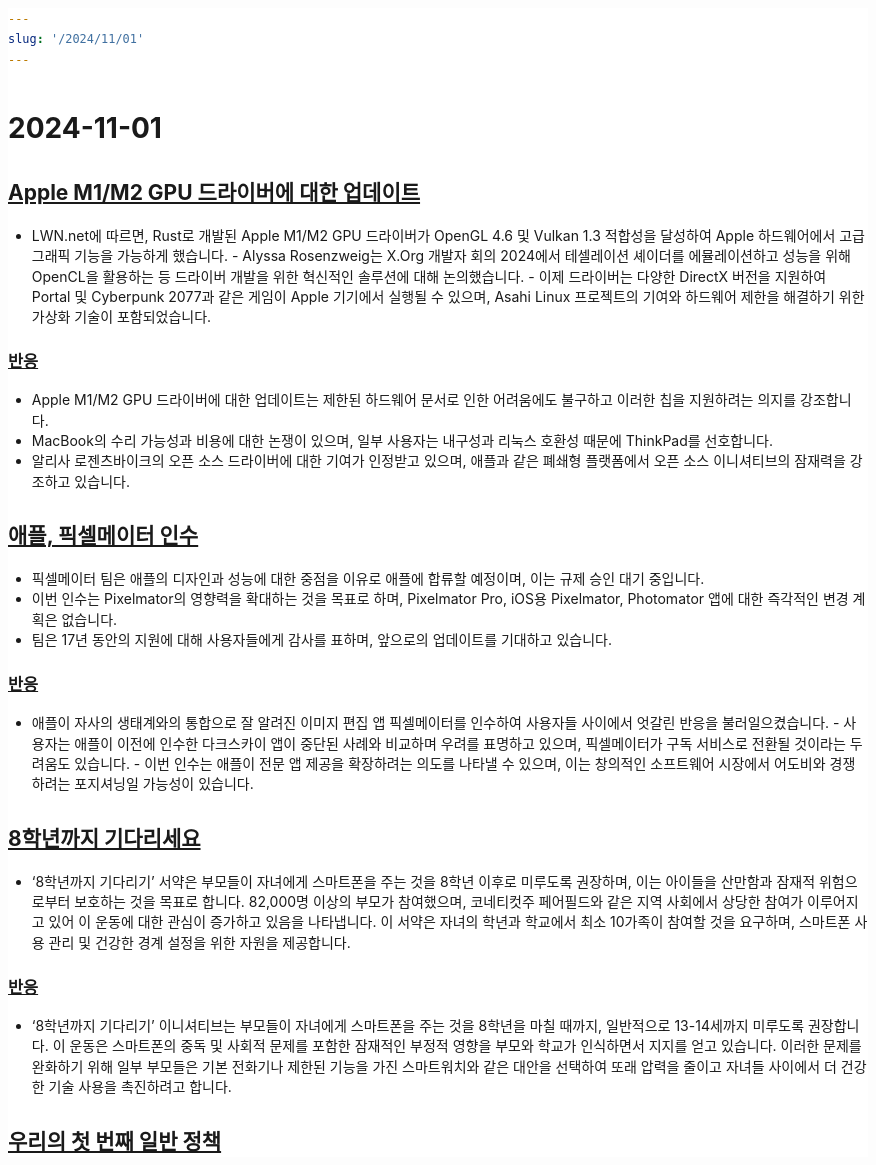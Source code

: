 ```yaml
---
slug: '/2024/11/01'
---
```


# 2024-11-01

## [Apple M1/M2 GPU 드라이버에 대한 업데이트](https://lwn.net/SubscriberLink/995383/34dc5950cab5e739/)

- LWN.net에 따르면, Rust로 개발된 Apple M1/M2 GPU 드라이버가 OpenGL 4.6 및 Vulkan 1.3 적합성을 달성하여 Apple 하드웨어에서 고급 그래픽 기능을 가능하게 했습니다. - Alyssa Rosenzweig는 X.Org 개발자 회의 2024에서 테셀레이션 셰이더를 에뮬레이션하고 성능을 위해 OpenCL을 활용하는 등 드라이버 개발을 위한 혁신적인 솔루션에 대해 논의했습니다. - 이제 드라이버는 다양한 DirectX 버전을 지원하여 Portal 및 Cyberpunk 2077과 같은 게임이 Apple 기기에서 실행될 수 있으며, Asahi Linux 프로젝트의 기여와 하드웨어 제한을 해결하기 위한 가상화 기술이 포함되었습니다.

### [반응](https://news.ycombinator.com/item?id=42011239)

- Apple M1/M2 GPU 드라이버에 대한 업데이트는 제한된 하드웨어 문서로 인한 어려움에도 불구하고 이러한 칩을 지원하려는 의지를 강조합니다.
- MacBook의 수리 가능성과 비용에 대한 논쟁이 있으며, 일부 사용자는 내구성과 리눅스 호환성 때문에 ThinkPad를 선호합니다.
- 알리사 로젠츠바이크의 오픈 소스 드라이버에 대한 기여가 인정받고 있으며, 애플과 같은 폐쇄형 플랫폼에서 오픈 소스 이니셔티브의 잠재력을 강조하고 있습니다.

## [애플, 픽셀메이터 인수](https://www.pixelmator.com/blog/2024/11/01/a-new-home-for-pixelmator/)

- 픽셀메이터 팀은 애플의 디자인과 성능에 대한 중점을 이유로 애플에 합류할 예정이며, 이는 규제 승인 대기 중입니다.
- 이번 인수는 Pixelmator의 영향력을 확대하는 것을 목표로 하며, Pixelmator Pro, iOS용 Pixelmator, Photomator 앱에 대한 즉각적인 변경 계획은 없습니다.
- 팀은 17년 동안의 지원에 대해 사용자들에게 감사를 표하며, 앞으로의 업데이트를 기대하고 있습니다.

### [반응](https://news.ycombinator.com/item?id=42018013)

- 애플이 자사의 생태계와의 통합으로 잘 알려진 이미지 편집 앱 픽셀메이터를 인수하여 사용자들 사이에서 엇갈린 반응을 불러일으켰습니다. - 사용자는 애플이 이전에 인수한 다크스카이 앱이 중단된 사례와 비교하며 우려를 표명하고 있으며, 픽셀메이터가 구독 서비스로 전환될 것이라는 두려움도 있습니다. - 이번 인수는 애플이 전문 앱 제공을 확장하려는 의도를 나타낼 수 있으며, 이는 창의적인 소프트웨어 시장에서 어도비와 경쟁하려는 포지셔닝일 가능성이 있습니다.

## [8학년까지 기다리세요](https://www.waituntil8th.org)

- ‘8학년까지 기다리기’ 서약은 부모들이 자녀에게 스마트폰을 주는 것을 8학년 이후로 미루도록 권장하며, 이는 아이들을 산만함과 잠재적 위험으로부터 보호하는 것을 목표로 합니다. 82,000명 이상의 부모가 참여했으며, 코네티컷주 페어필드와 같은 지역 사회에서 상당한 참여가 이루어지고 있어 이 운동에 대한 관심이 증가하고 있음을 나타냅니다. 이 서약은 자녀의 학년과 학교에서 최소 10가족이 참여할 것을 요구하며, 스마트폰 사용 관리 및 건강한 경계 설정을 위한 자원을 제공합니다.

### [반응](https://news.ycombinator.com/item?id=42011193)

- ‘8학년까지 기다리기’ 이니셔티브는 부모들이 자녀에게 스마트폰을 주는 것을 8학년을 마칠 때까지, 일반적으로 13-14세까지 미루도록 권장합니다. 이 운동은 스마트폰의 중독 및 사회적 문제를 포함한 잠재적인 부정적 영향을 부모와 학교가 인식하면서 지지를 얻고 있습니다. 이러한 문제를 완화하기 위해 일부 부모들은 기본 전화기나 제한된 기능을 가진 스마트워치와 같은 대안을 선택하여 또래 압력을 줄이고 자녀들 사이에서 더 건강한 기술 사용을 촉진하려고 합니다.

## [우리의 첫 번째 일반 정책](https://www.physicalintelligence.company/blog/pi0?blog)
